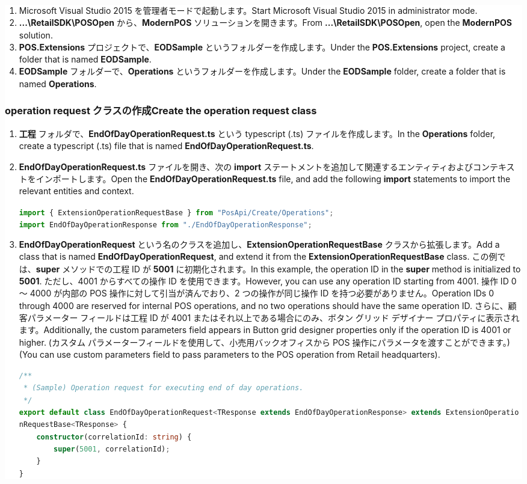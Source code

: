 1. <span data-ttu-id="efd0d-129">Microsoft Visual Studio 2015 を管理者モードで起動します。</span><span class="sxs-lookup"><span data-stu-id="efd0d-129">Start Microsoft Visual Studio 2015 in administrator mode.</span></span>
2. <span data-ttu-id="efd0d-130">**...\RetailSDK\POSOpen** から、**ModernPOS** ソリューションを開きます。</span><span class="sxs-lookup"><span data-stu-id="efd0d-130">From **...\RetailSDK\POSOpen**, open the **ModernPOS** solution.</span></span>
3. <span data-ttu-id="efd0d-131">**POS.Extensions** プロジェクトで、**EODSample** というフォルダーを作成します。</span><span class="sxs-lookup"><span data-stu-id="efd0d-131">Under the **POS.Extensions** project, create a folder that is named **EODSample**.</span></span>
4. <span data-ttu-id="efd0d-132">**EODSample** フォルダーで、**Operations** というフォルダーを作成します。</span><span class="sxs-lookup"><span data-stu-id="efd0d-132">Under the **EODSample** folder, create a folder that is named **Operations**.</span></span>

### <a name="create-the-operation-request-class"></a><span data-ttu-id="efd0d-133">operation request クラスの作成</span><span class="sxs-lookup"><span data-stu-id="efd0d-133">Create the operation request class</span></span>

1. <span data-ttu-id="efd0d-134">**工程** フォルダで、**EndOfDayOperationRequest.ts** という typescript (.ts) ファイルを作成します。</span><span class="sxs-lookup"><span data-stu-id="efd0d-134">In the **Operations** folder, create a typescript (.ts) file that is named **EndOfDayOperationRequest.ts**.</span></span>
2. <span data-ttu-id="efd0d-135">**EndOfDayOperationRequest.ts** ファイルを開き、次の **import** ステートメントを追加して関連するエンティティおよびコンテキストをインポートします。</span><span class="sxs-lookup"><span data-stu-id="efd0d-135">Open the **EndOfDayOperationRequest.ts** file, and add the following **import** statements to import the relevant entities and context.</span></span>

    ```typescript
    import { ExtensionOperationRequestBase } from "PosApi/Create/Operations";
    import EndOfDayOperationResponse from "./EndOfDayOperationResponse";
    ```

3. <span data-ttu-id="efd0d-136">**EndOfDayOperationRequest** という名のクラスを追加し、**ExtensionOperationRequestBase** クラスから拡張します。</span><span class="sxs-lookup"><span data-stu-id="efd0d-136">Add a class that is named **EndOfDayOperationRequest**, and extend it from the **ExtensionOperationRequestBase** class.</span></span>
    <span data-ttu-id="efd0d-137">この例では、**super** メソッドでの工程 ID が **5001** に初期化されます。</span><span class="sxs-lookup"><span data-stu-id="efd0d-137">In this example, the operation ID in the **super** method is initialized to **5001**.</span></span> <span data-ttu-id="efd0d-138">ただし、4001 からすべての操作 ID を使用できます。</span><span class="sxs-lookup"><span data-stu-id="efd0d-138">However, you can use any operation ID starting from 4001.</span></span> <span data-ttu-id="efd0d-139">操作 ID 0 ～ 4000 が内部の POS 操作に対して引当が済んでおり、2 つの操作が同じ操作 ID を持つ必要がありません。</span><span class="sxs-lookup"><span data-stu-id="efd0d-139">Operation IDs 0 through 4000 are reserved for internal POS operations, and no two operations should have the same operation ID.</span></span> <span data-ttu-id="efd0d-140">さらに、顧客パラメーター フィールドは工程 ID が 4001 またはそれ以上である場合にのみ、ボタン グリッド デザイナー プロパティに表示されます。</span><span class="sxs-lookup"><span data-stu-id="efd0d-140">Additionally, the custom parameters field appears in Button grid designer properties only if the operation ID is 4001 or higher.</span></span> <span data-ttu-id="efd0d-141">(カスタム パラメーターフィールドを使用して、小売用バックオフィスから POS 操作にパラメータを渡すことができます。)</span><span class="sxs-lookup"><span data-stu-id="efd0d-141">(You can use custom parameters field to pass parameters to the POS operation from Retail headquarters).</span></span>

    ```typescript
    /**
     * (Sample) Operation request for executing end of day operations.
     */
    export default class EndOfDayOperationRequest<TResponse extends EndOfDayOperationResponse> extends ExtensionOperationRequestBase<TResponse> {
        constructor(correlationId: string) {
            super(5001, correlationId);
        }
    }
    ```
    